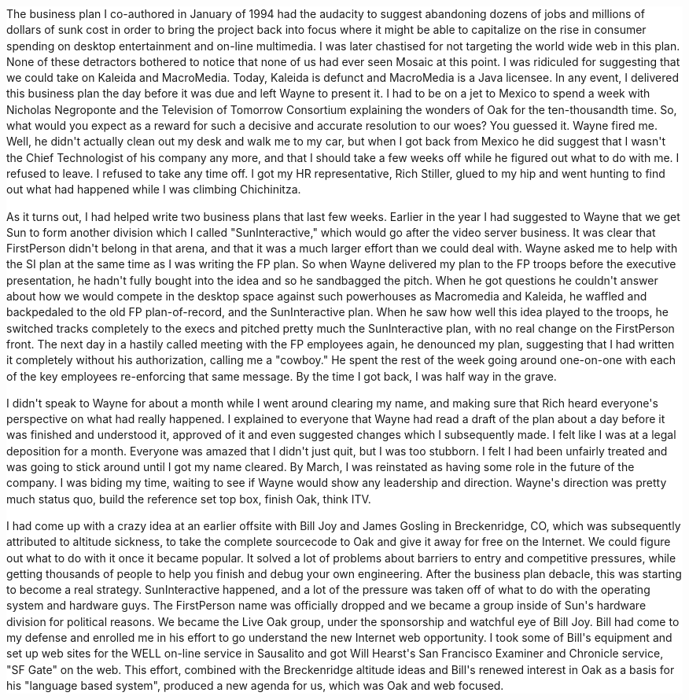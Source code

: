 The business plan I co-authored in January of 1994 had the audacity to suggest abandoning dozens of jobs and millions of dollars of sunk cost in order to bring the project back into focus where it might be able to capitalize on the rise in consumer spending on desktop entertainment and on-line multimedia. I was later chastised for not targeting the world wide web in this plan. None of these detractors bothered to notice that none of us had ever seen Mosaic at this point. I was ridiculed for suggesting that we could take on Kaleida and MacroMedia. Today, Kaleida is defunct and MacroMedia is a Java licensee. In any event, I delivered this business plan the day before it was due and left Wayne to present it. I had to be on a jet to Mexico to spend a week with Nicholas Negroponte and the Television of Tomorrow Consortium explaining the wonders of Oak for the ten-thousandth time. So, what would you expect as a reward for such a decisive and accurate resolution to our woes? You guessed it. Wayne fired me. Well, he didn't actually clean out my desk and walk me to my car, but when I got back from Mexico he did suggest that I wasn't the Chief Technologist of his company any more, and that I should take a few weeks off while he figured out what to do with me. I refused to leave. I refused to take any time off. I got my HR representative, Rich Stiller, glued to my hip and went hunting to find out what had happened while I was climbing Chichinitza.

As it turns out, I had helped write two business plans that last few weeks. Earlier in the year I had suggested to Wayne that we get Sun to form another division which I called "SunInteractive," which would go after the video server business. It was clear that FirstPerson didn't belong in that arena, and that it was a much larger effort than we could deal with. Wayne asked me to help with the SI plan at the same time as I was writing the FP plan. So when Wayne delivered my plan to the FP troops before the executive presentation, he hadn't fully bought into the idea and so he sandbagged the pitch. When he got questions he couldn't answer about how we would compete in the desktop space against such powerhouses as Macromedia and Kaleida, he waffled and backpedaled to the old FP plan-of-record, and the SunInteractive plan. When he saw how well this idea played to the troops, he switched tracks completely to the execs and pitched pretty much the SunInteractive plan, with no real change on the FirstPerson front. The next day in a hastily called meeting with the FP employees again, he denounced my plan, suggesting that I had written it completely without his authorization, calling me a "cowboy." He spent the rest of the week going around one-on-one with each of the key employees re-enforcing that same message. By the time I got back, I was half way in the grave.

I didn't speak to Wayne for about a month while I went around clearing my name, and making sure that Rich heard everyone's perspective on what had really happened. I explained to everyone that Wayne had read a draft of the plan about a day before it was finished and understood it, approved of it and even suggested changes which I subsequently made. I felt like I was at a legal deposition for a month. Everyone was amazed that I didn't just quit, but I was too stubborn. I felt I had been unfairly treated and was going to stick around until I got my name cleared. By March, I was reinstated as having some role in the future of the company. I was biding my time, waiting to see if Wayne would show any leadership and direction. Wayne's direction was pretty much status quo, build the reference set top box, finish Oak, think ITV.

I had come up with a crazy idea at an earlier offsite with Bill Joy and James Gosling in Breckenridge, CO, which was subsequently attributed to altitude sickness, to take the complete sourcecode to Oak and give it away for free on the Internet. We could figure out what to do with it once it became popular. It solved a lot of problems about barriers to entry and competitive pressures, while getting thousands of people to help you finish and debug your own engineering. After the business plan debacle, this was starting to become a real strategy. SunInteractive happened, and a lot of the pressure was taken off of what to do with the operating system and hardware guys. The FirstPerson name was officially dropped and we became a group inside of Sun's hardware division for political reasons. We became the Live Oak group, under the sponsorship and watchful eye of Bill Joy. Bill had come to my defense and enrolled me in his effort to go understand the new Internet web opportunity. I took some of Bill's equipment and set up web sites for the WELL on-line service in Sausalito and got Will Hearst's San Francisco Examiner and Chronicle service, "SF Gate" on the web. This effort, combined with the Breckenridge altitude ideas and Bill's renewed interest in Oak as a basis for his "language based system", produced a new agenda for us, which was Oak and web focused.
